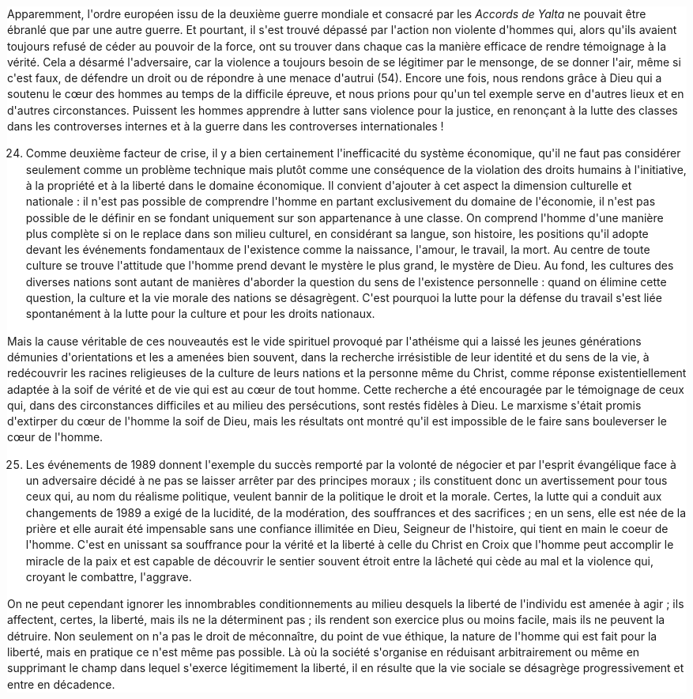 Apparemment, l'ordre européen issu de la deuxième guerre mondiale et consacré par les *Accords de Yalta* ne pouvait être ébranlé que par une autre guerre. Et pourtant, il s'est trouvé dépassé par l'action non violente d'hommes qui, alors qu'ils avaient toujours refusé de céder au pouvoir de la force, ont su trouver dans chaque cas la manière efficace de rendre témoignage à la vérité. Cela a désarmé l'adversaire, car la violence a toujours besoin de se légitimer par le mensonge, de se donner l'air, même si c'est faux, de défendre un droit ou de répondre à une menace d'autrui (54). Encore une fois, nous rendons grâce à Dieu qui a soutenu le cœur des hommes au temps de la difficile épreuve, et nous prions pour qu'un tel exemple serve en d'autres lieux et en d'autres circonstances. Puissent les hommes apprendre à lutter sans violence pour la justice, en renonçant à la lutte des classes dans les controverses internes et à la guerre dans les controverses internationales !

24. Comme deuxième facteur de crise, il y a bien certainement l'inefficacité du système économique, qu'il ne faut pas considérer seulement comme un problème technique mais plutôt comme une conséquence de la violation des droits humains à l'initiative, à la propriété et à la liberté dans le domaine économique. Il convient d'ajouter à cet aspect la dimension culturelle et nationale : il n'est pas possible de comprendre l'homme en partant exclusivement du domaine de l'économie, il n'est pas possible de le définir en se fondant uniquement sur son appartenance à une classe. On comprend l'homme d'une manière plus complète si on le replace dans son milieu culturel, en considérant sa langue, son histoire, les positions qu'il adopte devant les événements fondamentaux de l'existence comme la naissance, l'amour, le travail, la mort. Au centre de toute culture se trouve l'attitude que l'homme prend devant le mystère le plus grand, le mystère de Dieu. Au fond, les cultures des diverses nations sont autant de manières d'aborder la question du sens de l'existence personnelle : quand on élimine cette question, la culture et la vie morale des nations se désagrègent. C'est pourquoi la lutte pour la défense du travail s'est liée spontanément à la lutte pour la culture et pour les droits nationaux.

Mais la cause véritable de ces nouveautés est le vide spirituel provoqué par l'athéisme qui a laissé les jeunes générations démunies d'orientations et les a amenées bien souvent, dans la recherche irrésistible de leur identité et du sens de la vie, à redécouvrir les racines religieuses de la culture de leurs nations et la personne même du Christ, comme réponse existentiellement adaptée à la soif de vérité et de vie qui est au cœur de tout homme. Cette recherche a été encouragée par le témoignage de ceux qui, dans des circonstances difficiles et au milieu des persécutions, sont restés fidèles à Dieu. Le marxisme s'était promis d'extirper du cœur de l'homme la soif de Dieu, mais les résultats ont montré qu'il est impossible de le faire sans bouleverser le cœur de l'homme.

25. Les événements de 1989 donnent l'exemple du succès remporté par la volonté de négocier et par l'esprit évangélique face à un adversaire décidé à ne pas se laisser arrêter par des principes moraux ; ils constituent donc un avertissement pour tous ceux qui, au nom du réalisme politique, veulent bannir de la politique le droit et la morale. Certes, la lutte qui a conduit aux changements de 1989 a exigé de la lucidité, de la modération, des souffrances et des sacrifices ; en un sens, elle est née de la prière et elle aurait été impensable sans une confiance illimitée en Dieu, Seigneur de l'histoire, qui tient en main le coeur de l'homme. C'est en unissant sa souffrance pour la vérité et la liberté à celle du Christ en Croix que l'homme peut accomplir le miracle de la paix et est capable de découvrir le sentier souvent étroit entre la lâcheté qui cède au mal et la violence qui, croyant le combattre, l'aggrave.

On ne peut cependant ignorer les innombrables conditionnements au milieu desquels la liberté de l'individu est amenée à agir ; ils affectent, certes, la liberté, mais ils ne la déterminent pas ; ils rendent son exercice plus ou moins facile, mais ils ne peuvent la détruire. Non seulement on n'a pas le droit de méconnaître, du point de vue éthique, la nature de l'homme qui est fait pour la liberté, mais en pratique ce n'est même pas possible. Là où la société s'organise en réduisant arbitrairement ou même en supprimant le champ dans lequel s'exerce légitimement la liberté, il en résulte que la vie sociale se désagrège progressivement et entre en décadence.
